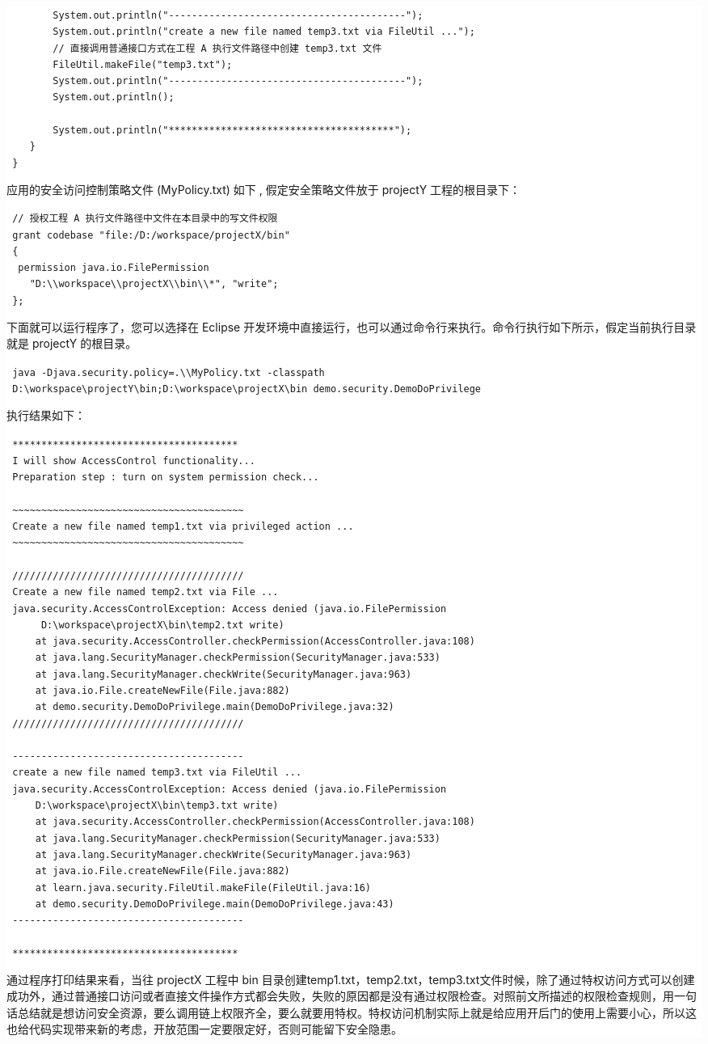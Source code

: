             System.out.println("-----------------------------------------"); 
            System.out.println("create a new file named temp3.txt via FileUtil ..."); 
            // 直接调用普通接口方式在工程 A 执行文件路径中创建 temp3.txt 文件
            FileUtil.makeFile("temp3.txt"); 
            System.out.println("-----------------------------------------"); 
            System.out.println(); 

            System.out.println("***************************************"); 
        } 
     } 

应用的安全访问控制策略文件 (MyPolicy.txt) 如下 , 假定安全策略文件放于 projectY 工程的根目录下：

     // 授权工程 A 执行文件路径中文件在本目录中的写文件权限
     grant codebase "file:/D:/workspace/projectX/bin"
     { 
      permission java.io.FilePermission 
        "D:\\workspace\\projectX\\bin\\*", "write"; 
     }; 

下面就可以运行程序了，您可以选择在 Eclipse 开发环境中直接运行，也可以通过命令行来执行。命令行执行如下所示，假定当前执行目录就是 projectY 的根目录。

     java -Djava.security.policy=.\\MyPolicy.txt -classpath 
     D:\workspace\projectY\bin;D:\workspace\projectX\bin demo.security.DemoDoPrivilege

执行结果如下：

     *************************************** 
     I will show AccessControl functionality... 
     Preparation step : turn on system permission check... 

     ~~~~~~~~~~~~~~~~~~~~~~~~~~~~~~~~~~~~~~~~ 
     Create a new file named temp1.txt via privileged action ... 
     ~~~~~~~~~~~~~~~~~~~~~~~~~~~~~~~~~~~~~~~~ 

     //////////////////////////////////////// 
     Create a new file named temp2.txt via File ... 
     java.security.AccessControlException: Access denied (java.io.FilePermission 
          D:\workspace\projectX\bin\temp2.txt write) 
         at java.security.AccessController.checkPermission(AccessController.java:108) 
         at java.lang.SecurityManager.checkPermission(SecurityManager.java:533) 
         at java.lang.SecurityManager.checkWrite(SecurityManager.java:963) 
         at java.io.File.createNewFile(File.java:882) 
         at demo.security.DemoDoPrivilege.main(DemoDoPrivilege.java:32) 
     //////////////////////////////////////// 

     ---------------------------------------- 
     create a new file named temp3.txt via FileUtil ... 
     java.security.AccessControlException: Access denied (java.io.FilePermission 
         D:\workspace\projectX\bin\temp3.txt write) 
         at java.security.AccessController.checkPermission(AccessController.java:108) 
         at java.lang.SecurityManager.checkPermission(SecurityManager.java:533) 
         at java.lang.SecurityManager.checkWrite(SecurityManager.java:963) 
         at java.io.File.createNewFile(File.java:882) 
         at learn.java.security.FileUtil.makeFile(FileUtil.java:16) 
         at demo.security.DemoDoPrivilege.main(DemoDoPrivilege.java:43) 
     ---------------------------------------- 

     *************************************** 

通过程序打印结果来看，当往 projectX 工程中 bin 目录创建temp1.txt，temp2.txt，temp3.txt文件时候，除了通过特权访问方式可以创建成功外，通过普通接口访问或者直接文件操作方式都会失败，失败的原因都是没有通过权限检查。对照前文所描述的权限检查规则，用一句话总结就是想访问安全资源，要么调用链上权限齐全，要么就要用特权。特权访问机制实际上就是给应用开后门的使用上需要小心，所以这也给代码实现带来新的考虑，开放范围一定要限定好，否则可能留下安全隐患。
